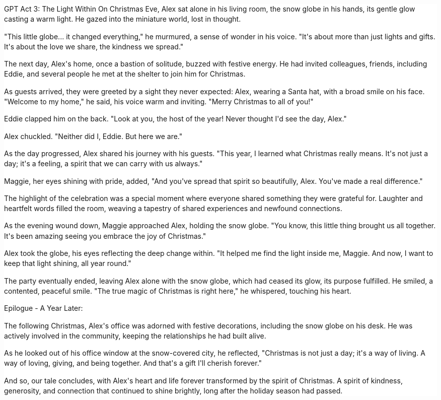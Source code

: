 GPT
Act 3: The Light Within
On Christmas Eve, Alex sat alone in his living room, the snow globe in his hands, its gentle glow casting a warm light. He gazed into the miniature world, lost in thought.

"This little globe... it changed everything," he murmured, a sense of wonder in his voice. "It's about more than just lights and gifts. It's about the love we share, the kindness we spread."

The next day, Alex's home, once a bastion of solitude, buzzed with festive energy. He had invited colleagues, friends, including Eddie, and several people he met at the shelter to join him for Christmas.

As guests arrived, they were greeted by a sight they never expected: Alex, wearing a Santa hat, with a broad smile on his face. "Welcome to my home," he said, his voice warm and inviting. "Merry Christmas to all of you!"

Eddie clapped him on the back. "Look at you, the host of the year! Never thought I'd see the day, Alex."

Alex chuckled. "Neither did I, Eddie. But here we are."

As the day progressed, Alex shared his journey with his guests. "This year, I learned what Christmas really means. It's not just a day; it's a feeling, a spirit that we can carry with us always."

Maggie, her eyes shining with pride, added, "And you've spread that spirit so beautifully, Alex. You've made a real difference."

The highlight of the celebration was a special moment where everyone shared something they were grateful for. Laughter and heartfelt words filled the room, weaving a tapestry of shared experiences and newfound connections.

As the evening wound down, Maggie approached Alex, holding the snow globe. "You know, this little thing brought us all together. It's been amazing seeing you embrace the joy of Christmas."

Alex took the globe, his eyes reflecting the deep change within. "It helped me find the light inside me, Maggie. And now, I want to keep that light shining, all year round."

The party eventually ended, leaving Alex alone with the snow globe, which had ceased its glow, its purpose fulfilled. He smiled, a contented, peaceful smile. "The true magic of Christmas is right here," he whispered, touching his heart.

Epilogue - A Year Later:

The following Christmas, Alex's office was adorned with festive decorations, including the snow globe on his desk. He was actively involved in the community, keeping the relationships he had built alive.

As he looked out of his office window at the snow-covered city, he reflected, "Christmas is not just a day; it's a way of living. A way of loving, giving, and being together. And that's a gift I'll cherish forever."

And so, our tale concludes, with Alex's heart and life forever transformed by the spirit of Christmas. A spirit of kindness, generosity, and connection that continued to shine brightly, long after the holiday season had passed.
